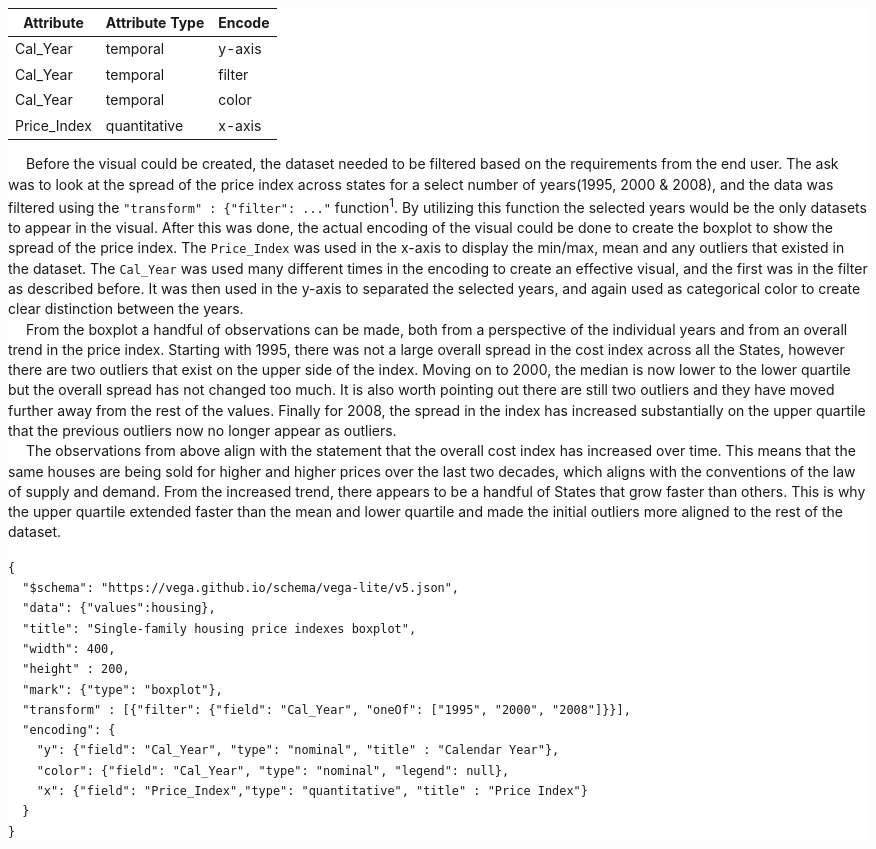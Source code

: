 <div align="center">
  
| Attribute | Attribute Type  | Encode | 
| --- |---| --- |
|   Cal_Year  |   temporal  | y-axis  |
|   Cal_Year  |   temporal  | filter  |
|   Cal_Year  |   temporal  |  color  |
| Price_Index | quantitative| x-axis  |

</div>

&emsp; Before the visual could be created, the dataset needed to be filtered based on the requirements from the end user. The ask was to look at the spread of the price index across states for a select number of years(1995, 2000 & 2008), and the data was filtered using the `"transform" : {"filter": ..."` function<sup>1</sup>. By utilizing this function the selected years would be the only datasets to appear in the visual. After this was done, the actual encoding of the visual could be done to create the boxplot to show the spread of the price index. The `Price_Index` was used in the x-axis to display the min/max, mean and any outliers that existed in the dataset. The `Cal_Year` was used many different times in the encoding to create an effective visual, and the first was in the filter as described before. It was then used in the y-axis to separated the selected years, and again used as categorical color to create clear distinction between the years. \
&emsp; From the boxplot a handful of observations can be made, both from a perspective of the individual years and from an overall trend in the price index. Starting with 1995, there was not a large overall spread in the cost index across all the States, however there are two outliers that exist on the upper side of the index. Moving on to 2000, the median is now lower to the lower quartile but the overall spread has not changed too much. It is also worth pointing out there are still two outliers and they have moved further away from the rest of the values. Finally for 2008, the spread in the index has increased substantially on the upper quartile that the previous outliers now no longer appear as outliers. \
&emsp; The observations from above align with the statement that the overall cost index has increased over time. This means that the same houses are being sold for higher and higher prices over the last two decades, which aligns with the conventions of the law of supply and demand. From the increased trend, there appears to be a handful of States that grow faster than others. This is why the upper quartile extended faster than the mean and lower quartile and made the initial outliers more aligned to the rest of the dataset.

```
{
  "$schema": "https://vega.github.io/schema/vega-lite/v5.json",
  "data": {"values":housing},
  "title": "Single-family housing price indexes boxplot",
  "width": 400,
  "height" : 200,
  "mark": {"type": "boxplot"},
  "transform" : [{"filter": {"field": "Cal_Year", "oneOf": ["1995", "2000", "2008"]}}],
  "encoding": {
    "y": {"field": "Cal_Year", "type": "nominal", "title" : "Calendar Year"},
    "color": {"field": "Cal_Year", "type": "nominal", "legend": null},
    "x": {"field": "Price_Index","type": "quantitative", "title" : "Price Index"}
  }
}
```
